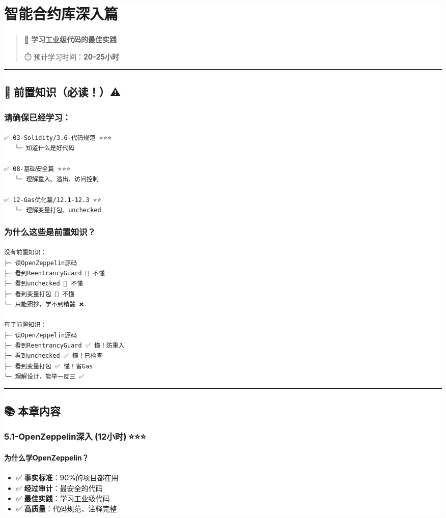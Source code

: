 # 智能合约库深入篇

> 💎 **学习工业级代码的最佳实践**
> 
> ⏱️ 预计学习时间：**20-25小时**

---

## 🎯 前置知识（必读！）⚠️

### 请确保已经学习：

```
✅ 03-Solidity/3.6-代码规范 ⭐⭐⭐
   └─ 知道什么是好代码

✅ 08-基础安全篇 ⭐⭐⭐
   └─ 理解重入、溢出、访问控制

✅ 12-Gas优化篇/12.1-12.3 ⭐⭐
   └─ 理解变量打包、unchecked
```

### 为什么这些是前置知识？

```
没有前置知识：
├─ 读OpenZeppelin源码
├─ 看到ReentrancyGuard 🤔 不懂
├─ 看到unchecked 🤔 不懂
├─ 看到变量打包 🤔 不懂
└─ 只能照抄，学不到精髓 ❌

有了前置知识：
├─ 读OpenZeppelin源码
├─ 看到ReentrancyGuard ✅ 懂！防重入
├─ 看到unchecked ✅ 懂！已检查
├─ 看到变量打包 ✅ 懂！省Gas
└─ 理解设计，能举一反三 ✅
```

---

## 📚 本章内容

### 5.1-OpenZeppelin深入 (12小时) ⭐⭐⭐

#### 为什么学OpenZeppelin？

- ✅ **事实标准**：90%的项目都在用
- ✅ **经过审计**：最安全的代码
- ✅ **最佳实践**：学习工业级代码
- ✅ **高质量**：代码规范、注释完整
